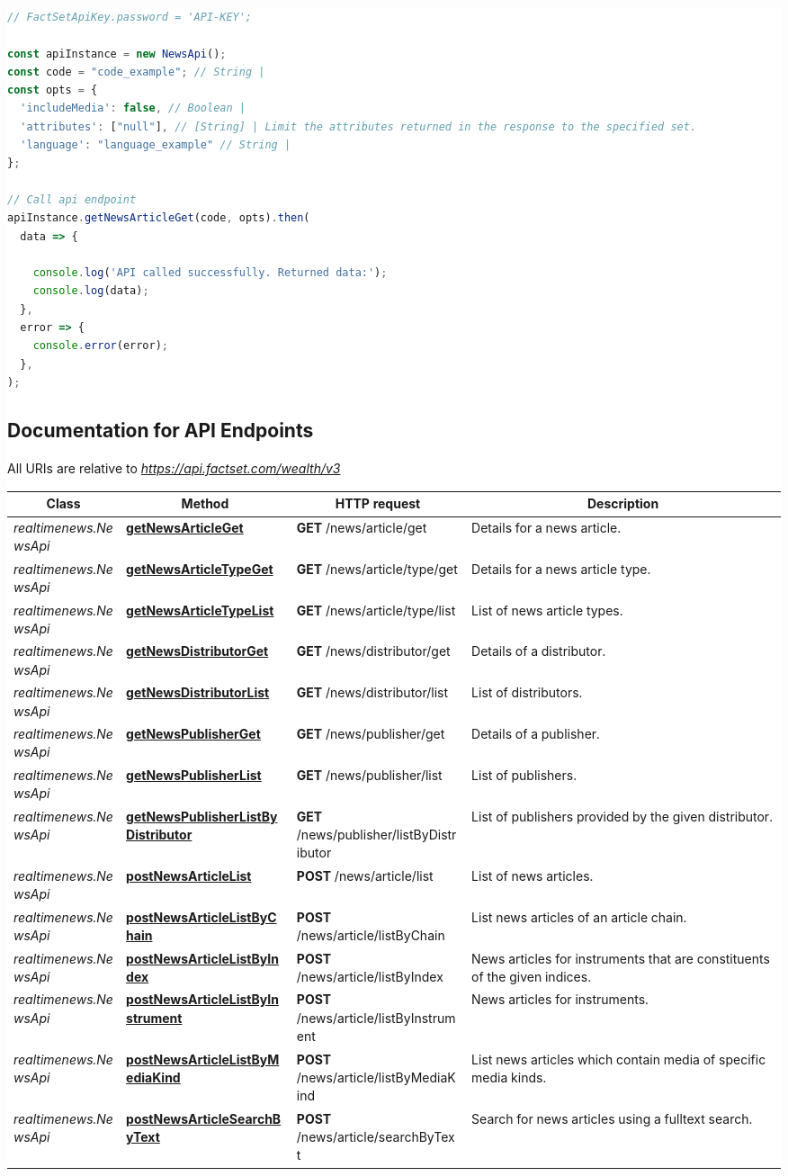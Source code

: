 ```javascript
// FactSetApiKey.password = 'API-KEY';

const apiInstance = new NewsApi();
const code = "code_example"; // String | 
const opts = {
  'includeMedia': false, // Boolean | 
  'attributes': ["null"], // [String] | Limit the attributes returned in the response to the specified set.
  'language': "language_example" // String | 
};

// Call api endpoint
apiInstance.getNewsArticleGet(code, opts).then(
  data => {

    console.log('API called successfully. Returned data:');
    console.log(data);
  },
  error => {
    console.error(error);
  },
);

```


## Documentation for API Endpoints

All URIs are relative to *https://api.factset.com/wealth/v3*

Class | Method | HTTP request | Description
------------ | ------------- | ------------- | -------------
*realtimenews.NewsApi* | [**getNewsArticleGet**](docs/NewsApi.md#getNewsArticleGet) | **GET** /news/article/get | Details for a news article.
*realtimenews.NewsApi* | [**getNewsArticleTypeGet**](docs/NewsApi.md#getNewsArticleTypeGet) | **GET** /news/article/type/get | Details for a news article type.
*realtimenews.NewsApi* | [**getNewsArticleTypeList**](docs/NewsApi.md#getNewsArticleTypeList) | **GET** /news/article/type/list | List of news article types.
*realtimenews.NewsApi* | [**getNewsDistributorGet**](docs/NewsApi.md#getNewsDistributorGet) | **GET** /news/distributor/get | Details of a distributor.
*realtimenews.NewsApi* | [**getNewsDistributorList**](docs/NewsApi.md#getNewsDistributorList) | **GET** /news/distributor/list | List of distributors.
*realtimenews.NewsApi* | [**getNewsPublisherGet**](docs/NewsApi.md#getNewsPublisherGet) | **GET** /news/publisher/get | Details of a publisher.
*realtimenews.NewsApi* | [**getNewsPublisherList**](docs/NewsApi.md#getNewsPublisherList) | **GET** /news/publisher/list | List of publishers.
*realtimenews.NewsApi* | [**getNewsPublisherListByDistributor**](docs/NewsApi.md#getNewsPublisherListByDistributor) | **GET** /news/publisher/listByDistributor | List of publishers provided by the given distributor.
*realtimenews.NewsApi* | [**postNewsArticleList**](docs/NewsApi.md#postNewsArticleList) | **POST** /news/article/list | List of news articles.
*realtimenews.NewsApi* | [**postNewsArticleListByChain**](docs/NewsApi.md#postNewsArticleListByChain) | **POST** /news/article/listByChain | List news articles of an article chain.
*realtimenews.NewsApi* | [**postNewsArticleListByIndex**](docs/NewsApi.md#postNewsArticleListByIndex) | **POST** /news/article/listByIndex | News articles for instruments that are constituents of the given indices.
*realtimenews.NewsApi* | [**postNewsArticleListByInstrument**](docs/NewsApi.md#postNewsArticleListByInstrument) | **POST** /news/article/listByInstrument | News articles for instruments.
*realtimenews.NewsApi* | [**postNewsArticleListByMediaKind**](docs/NewsApi.md#postNewsArticleListByMediaKind) | **POST** /news/article/listByMediaKind | List news articles which contain media of specific media kinds.
*realtimenews.NewsApi* | [**postNewsArticleSearchByText**](docs/NewsApi.md#postNewsArticleSearchByText) | **POST** /news/article/searchByText | Search for news articles using a fulltext search.